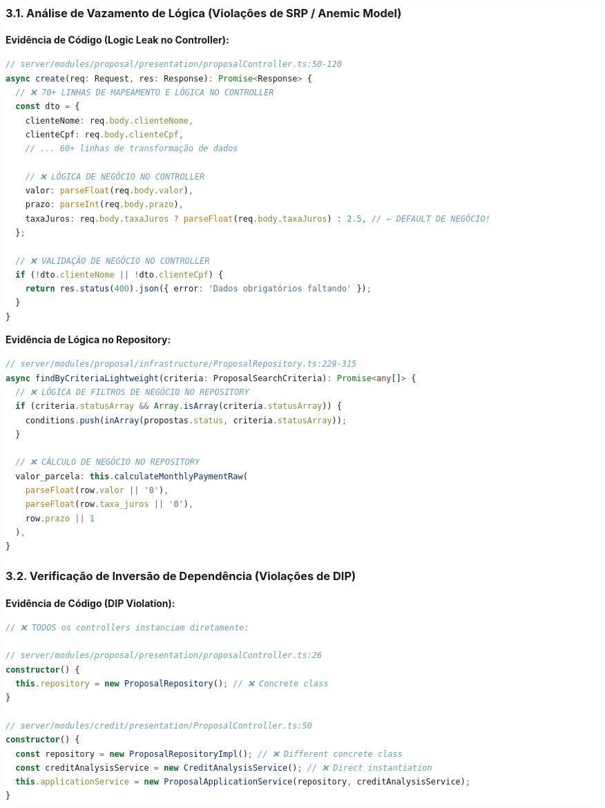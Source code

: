 ### 3.1. Análise de Vazamento de Lógica (Violações de SRP / Anemic Model)

**Evidência de Código (Logic Leak no Controller):**

```typescript
// server/modules/proposal/presentation/proposalController.ts:50-120
async create(req: Request, res: Response): Promise<Response> {
  // ❌ 70+ LINHAS DE MAPEAMENTO E LÓGICA NO CONTROLLER
  const dto = {
    clienteNome: req.body.clienteNome,
    clienteCpf: req.body.clienteCpf,
    // ... 60+ linhas de transformação de dados

    // ❌ LÓGICA DE NEGÓCIO NO CONTROLLER
    valor: parseFloat(req.body.valor),
    prazo: parseInt(req.body.prazo),
    taxaJuros: req.body.taxaJuros ? parseFloat(req.body.taxaJuros) : 2.5, // ← DEFAULT DE NEGÓCIO!
  };

  // ❌ VALIDAÇÃO DE NEGÓCIO NO CONTROLLER
  if (!dto.clienteNome || !dto.clienteCpf) {
    return res.status(400).json({ error: 'Dados obrigatórios faltando' });
  }
}
```

**Evidência de Lógica no Repository:**

```typescript
// server/modules/proposal/infrastructure/ProposalRepository.ts:229-315
async findByCriteriaLightweight(criteria: ProposalSearchCriteria): Promise<any[]> {
  // ❌ LÓGICA DE FILTROS DE NEGÓCIO NO REPOSITORY
  if (criteria.statusArray && Array.isArray(criteria.statusArray)) {
    conditions.push(inArray(propostas.status, criteria.statusArray));
  }

  // ❌ CÁLCULO DE NEGÓCIO NO REPOSITORY
  valor_parcela: this.calculateMonthlyPaymentRaw(
    parseFloat(row.valor || '0'),
    parseFloat(row.taxa_juros || '0'),
    row.prazo || 1
  ),
}
```

### 3.2. Verificação de Inversão de Dependência (Violações de DIP)

**Evidência de Código (DIP Violation):**

```typescript
// ❌ TODOS os controllers instanciam diretamente:

// server/modules/proposal/presentation/proposalController.ts:26
constructor() {
  this.repository = new ProposalRepository(); // ❌ Concrete class
}

// server/modules/credit/presentation/ProposalController.ts:50
constructor() {
  const repository = new ProposalRepositoryImpl(); // ❌ Different concrete class
  const creditAnalysisService = new CreditAnalysisService(); // ❌ Direct instantiation
  this.applicationService = new ProposalApplicationService(repository, creditAnalysisService);
}

```